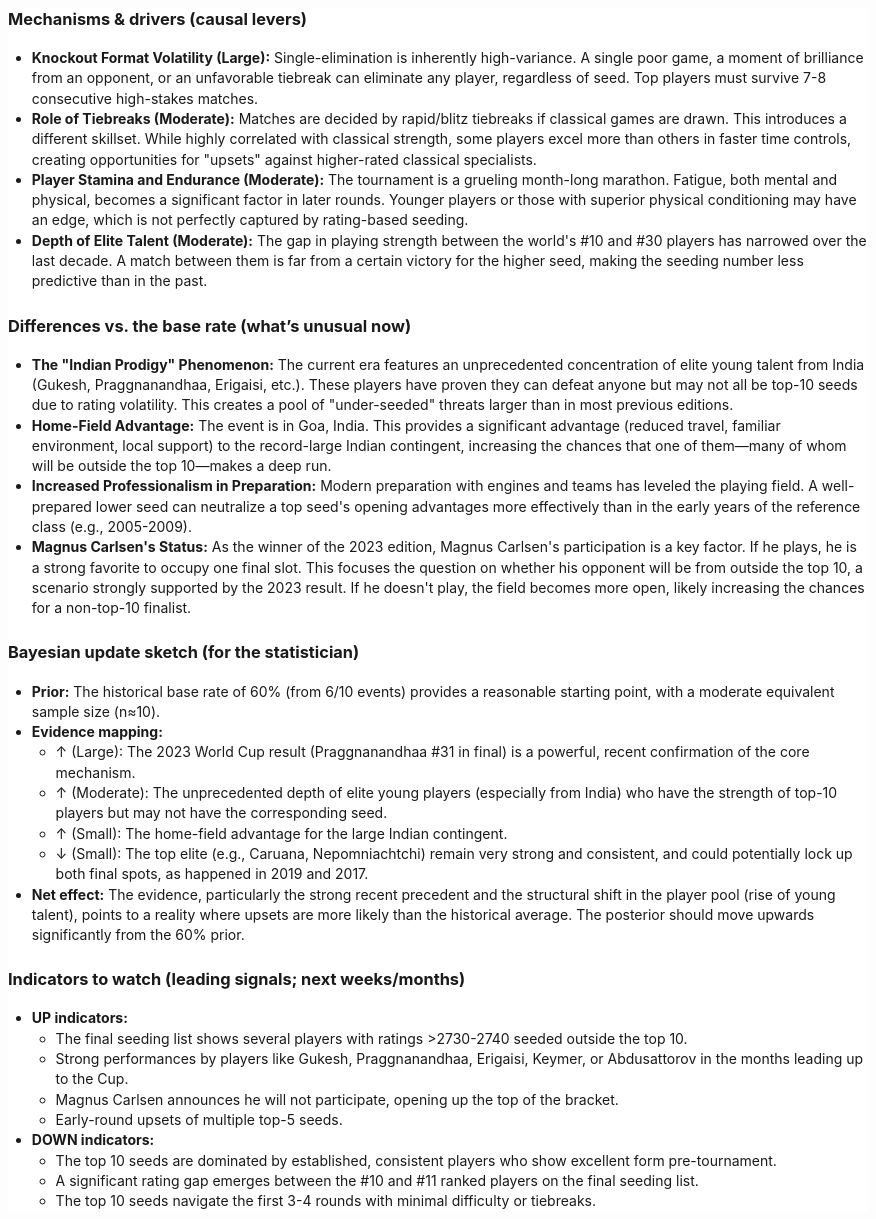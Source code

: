 ### Mechanisms & drivers (causal levers)
-   **Knockout Format Volatility (Large):** Single-elimination is inherently high-variance. A single poor game, a moment of brilliance from an opponent, or an unfavorable tiebreak can eliminate any player, regardless of seed. Top players must survive 7-8 consecutive high-stakes matches.
-   **Role of Tiebreaks (Moderate):** Matches are decided by rapid/blitz tiebreaks if classical games are drawn. This introduces a different skillset. While highly correlated with classical strength, some players excel more than others in faster time controls, creating opportunities for "upsets" against higher-rated classical specialists.
-   **Player Stamina and Endurance (Moderate):** The tournament is a grueling month-long marathon. Fatigue, both mental and physical, becomes a significant factor in later rounds. Younger players or those with superior physical conditioning may have an edge, which is not perfectly captured by rating-based seeding.
-   **Depth of Elite Talent (Moderate):** The gap in playing strength between the world's #10 and #30 players has narrowed over the last decade. A match between them is far from a certain victory for the higher seed, making the seeding number less predictive than in the past.

### Differences vs. the base rate (what’s unusual now)
-   **The "Indian Prodigy" Phenomenon:** The current era features an unprecedented concentration of elite young talent from India (Gukesh, Praggnanandhaa, Erigaisi, etc.). These players have proven they can defeat anyone but may not all be top-10 seeds due to rating volatility. This creates a pool of "under-seeded" threats larger than in most previous editions.
-   **Home-Field Advantage:** The event is in Goa, India. This provides a significant advantage (reduced travel, familiar environment, local support) to the record-large Indian contingent, increasing the chances that one of them—many of whom will be outside the top 10—makes a deep run.
-   **Increased Professionalism in Preparation:** Modern preparation with engines and teams has leveled the playing field. A well-prepared lower seed can neutralize a top seed's opening advantages more effectively than in the early years of the reference class (e.g., 2005-2009).
-   **Magnus Carlsen's Status:** As the winner of the 2023 edition, Magnus Carlsen's participation is a key factor. If he plays, he is a strong favorite to occupy one final slot. This focuses the question on whether his opponent will be from outside the top 10, a scenario strongly supported by the 2023 result. If he doesn't play, the field becomes more open, likely increasing the chances for a non-top-10 finalist.

### Bayesian update sketch (for the statistician)
-   **Prior:** The historical base rate of 60% (from 6/10 events) provides a reasonable starting point, with a moderate equivalent sample size (n≈10).
-   **Evidence mapping:**
    -   ↑ (Large): The 2023 World Cup result (Praggnanandhaa #31 in final) is a powerful, recent confirmation of the core mechanism.
    -   ↑ (Moderate): The unprecedented depth of elite young players (especially from India) who have the strength of top-10 players but may not have the corresponding seed.
    -   ↑ (Small): The home-field advantage for the large Indian contingent.
    -   ↓ (Small): The top elite (e.g., Caruana, Nepomniachtchi) remain very strong and consistent, and could potentially lock up both final spots, as happened in 2019 and 2017.
-   **Net effect:** The evidence, particularly the strong recent precedent and the structural shift in the player pool (rise of young talent), points to a reality where upsets are more likely than the historical average. The posterior should move upwards significantly from the 60% prior.

### Indicators to watch (leading signals; next weeks/months)
-   **UP indicators:**
    -   The final seeding list shows several players with ratings >2730-2740 seeded outside the top 10.
    -   Strong performances by players like Gukesh, Praggnanandhaa, Erigaisi, Keymer, or Abdusattorov in the months leading up to the Cup.
    -   Magnus Carlsen announces he will not participate, opening up the top of the bracket.
    -   Early-round upsets of multiple top-5 seeds.
-   **DOWN indicators:**
    -   The top 10 seeds are dominated by established, consistent players who show excellent form pre-tournament.
    -   A significant rating gap emerges between the #10 and #11 ranked players on the final seeding list.
    -   The top 10 seeds navigate the first 3-4 rounds with minimal difficulty or tiebreaks.
